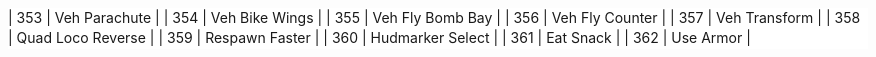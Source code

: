 | 353 | Veh Parachute |
| 354 | Veh Bike Wings |
| 355 | Veh Fly Bomb Bay |
| 356 | Veh Fly Counter |
| 357 | Veh Transform |
| 358 | Quad Loco Reverse |
| 359 | Respawn Faster |
| 360 | Hudmarker Select |
| 361 | Eat Snack |
| 362 | Use Armor |

